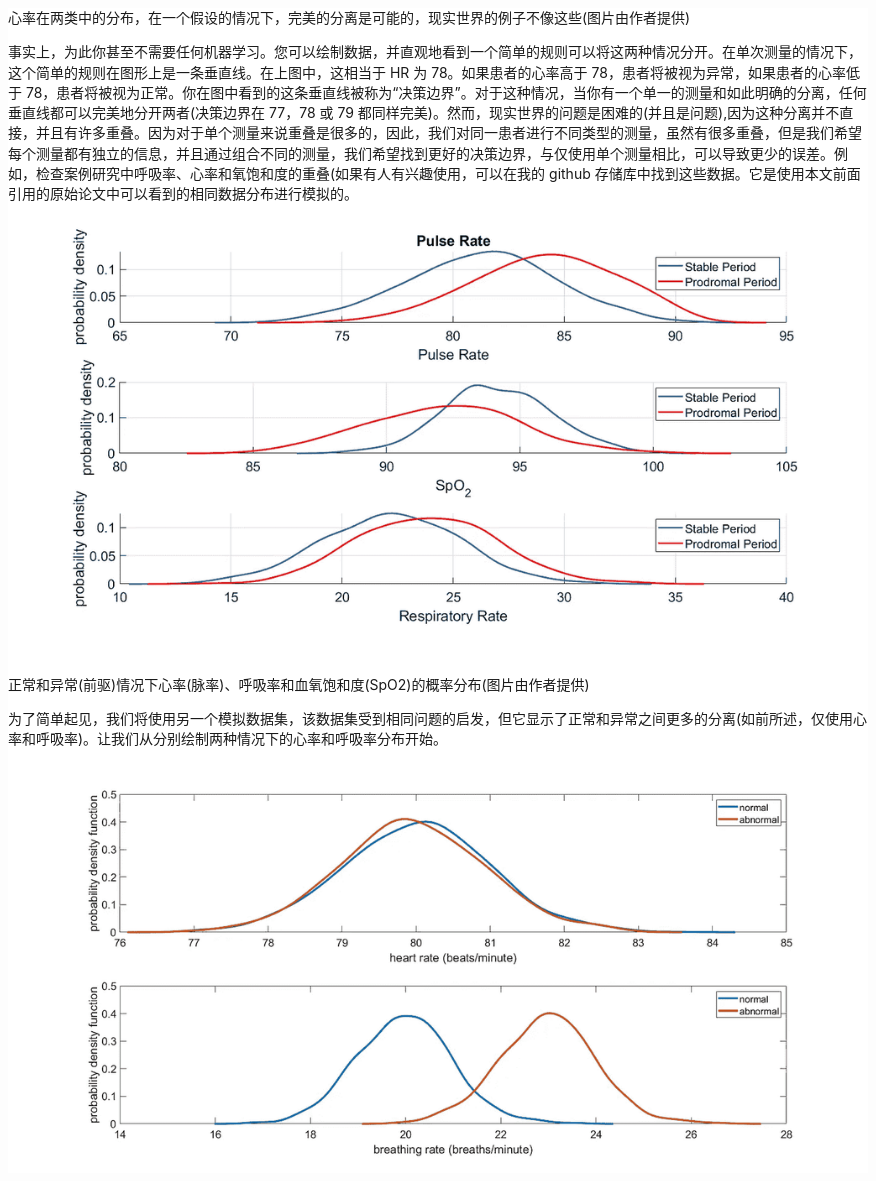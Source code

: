 心率在两类中的分布，在一个假设的情况下，完美的分离是可能的，现实世界的例子不像这些(图片由作者提供)

事实上，为此你甚至不需要任何机器学习。您可以绘制数据，并直观地看到一个简单的规则可以将这两种情况分开。在单次测量的情况下，这个简单的规则在图形上是一条垂直线。在上图中，这相当于 HR 为 78。如果患者的心率高于 78，患者将被视为异常，如果患者的心率低于 78，患者将被视为正常。你在图中看到的这条垂直线被称为“决策边界”。对于这种情况，当你有一个单一的测量和如此明确的分离，任何垂直线都可以完美地分开两者(决策边界在 77，78 或 79 都同样完美)。然而，现实世界的问题是困难的(并且是问题),因为这种分离并不直接，并且有许多重叠。因为对于单个测量来说重叠是很多的，因此，我们对同一患者进行不同类型的测量，虽然有很多重叠，但是我们希望每个测量都有独立的信息，并且通过组合不同的测量，我们希望找到更好的决策边界，与仅使用单个测量相比，可以导致更少的误差。例如，检查案例研究中呼吸率、心率和氧饱和度的重叠(如果有人有兴趣使用，可以在我的 github 存储库中找到这些数据。它是使用本文前面引用的原始论文中可以看到的相同数据分布进行模拟的。

![](img/af40f337ec8434567ad4a5775063b3e5.png)

正常和异常(前驱)情况下心率(脉率)、呼吸率和血氧饱和度(SpO2)的概率分布(图片由作者提供)

为了简单起见，我们将使用另一个模拟数据集，该数据集受到相同问题的启发，但它显示了正常和异常之间更多的分离(如前所述，仅使用心率和呼吸率)。让我们从分别绘制两种情况下的心率和呼吸率分布开始。

![](img/db787e920af97a36a5a9c4fed2fa4d82.png)
